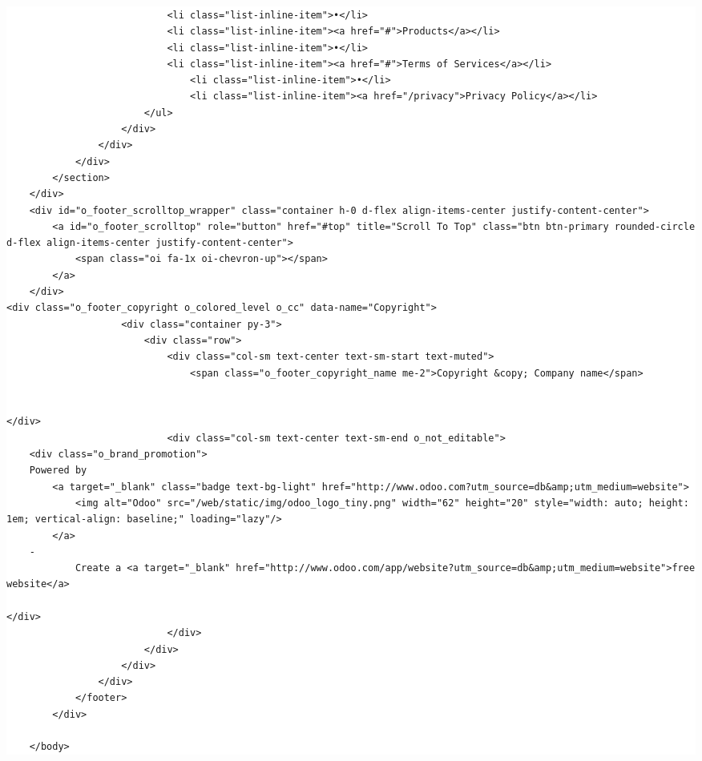                                <li class="list-inline-item">•</li>
                                <li class="list-inline-item"><a href="#">Products</a></li>
                                <li class="list-inline-item">•</li>
                                <li class="list-inline-item"><a href="#">Terms of Services</a></li>
                                    <li class="list-inline-item">•</li>
                                    <li class="list-inline-item"><a href="/privacy">Privacy Policy</a></li>
                            </ul>
                        </div>
                    </div>
                </div>
            </section>
        </div>
        <div id="o_footer_scrolltop_wrapper" class="container h-0 d-flex align-items-center justify-content-center">
            <a id="o_footer_scrolltop" role="button" href="#top" title="Scroll To Top" class="btn btn-primary rounded-circle d-flex align-items-center justify-content-center">
                <span class="oi fa-1x oi-chevron-up"></span>
            </a>
        </div>
    <div class="o_footer_copyright o_colored_level o_cc" data-name="Copyright">
                        <div class="container py-3">
                            <div class="row">
                                <div class="col-sm text-center text-sm-start text-muted">
                                    <span class="o_footer_copyright_name me-2">Copyright &copy; Company name</span>
        
        
    </div>
                                <div class="col-sm text-center text-sm-end o_not_editable">
        <div class="o_brand_promotion">
        Powered by 
            <a target="_blank" class="badge text-bg-light" href="http://www.odoo.com?utm_source=db&amp;utm_medium=website">
                <img alt="Odoo" src="/web/static/img/odoo_logo_tiny.png" width="62" height="20" style="width: auto; height: 1em; vertical-align: baseline;" loading="lazy"/>
            </a>
        - 
                Create a <a target="_blank" href="http://www.odoo.com/app/website?utm_source=db&amp;utm_medium=website">free website</a>
            
    </div>
                                </div>
                            </div>
                        </div>
                    </div>
                </footer>
            </div>
        
        </body>
</html>
